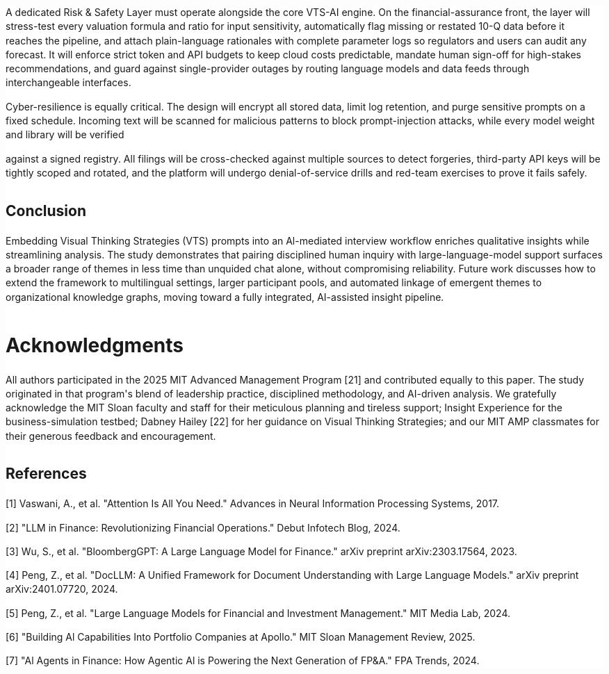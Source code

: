 A dedicated Risk & Safety Layer must operate alongside the core VTS-AI engine. On the financial-assurance front, the layer will stress-test every valuation formula and ratio for input sensitivity, automatically flag missing or restated 10-Q data before it reaches the pipeline, and attach plain-language rationales with complete parameter logs so regulators and users can audit any forecast. It will enforce strict token and API budgets to keep cloud costs predictable, mandate human sign-off for high-stakes recommendations, and guard against single-provider outages by routing language models and data feeds through interchangeable interfaces.

Cyber-resilience is equally critical. The design will encrypt all stored data, limit log retention, and purge sensitive prompts on a fixed schedule. Incoming text will be scanned for malicious patterns to block prompt-injection attacks, while every model weight and library will be verified

against a signed registry. All filings will be cross-checked against multiple sources to detect forgeries, third-party API keys will be tightly scoped and rotated, and the platform will undergo denial-of-service drills and red-team exercises to prove it fails safely.

## Conclusion

Embedding Visual Thinking Strategies (VTS) prompts into an Al-mediated interview workflow enriches qualitative insights while streamlining analysis. The study demonstrates that pairing disciplined human inquiry with large-language-model support surfaces a broader range of themes in less time than unquided chat alone, without compromising reliability. Future work discusses how to extend the framework to multilingual settings, larger participant pools, and automated linkage of emergent themes to organizational knowledge graphs, moving toward a fully integrated, AI-assisted insight pipeline.

# Acknowledgments

All authors participated in the 2025 MIT Advanced Management Program [21] and contributed equally to this paper. The study originated in that program's blend of leadership practice, disciplined methodology, and AI-driven analysis. We gratefully acknowledge the MIT Sloan faculty and staff for their meticulous planning and tireless support; Insight Experience for the business-simulation testbed; Dabney Hailey [22] for her guidance on Visual Thinking Strategies; and our MIT AMP classmates for their generous feedback and encouragement.

## **References**

[1] Vaswani, A., et al. "Attention Is All You Need." Advances in Neural Information Processing Systems, 2017.

[2] "LLM in Finance: Revolutionizing Financial Operations." Debut Infotech Blog, 2024.

[3] Wu, S., et al. "BloombergGPT: A Large Language Model for Finance." arXiv preprint arXiv:2303.17564, 2023.

[4] Peng, Z., et al. "DocLLM: A Unified Framework for Document Understanding with Large Language Models." arXiv preprint arXiv:2401.07720, 2024.

[5] Peng, Z., et al. "Large Language Models for Financial and Investment Management." MIT Media Lab, 2024.

[6] "Building Al Capabilities Into Portfolio Companies at Apollo." MIT Sloan Management Review, 2025.

[7] "Al Agents in Finance: How Agentic Al is Powering the Next Generation of FP&A." FPA Trends, 2024.
